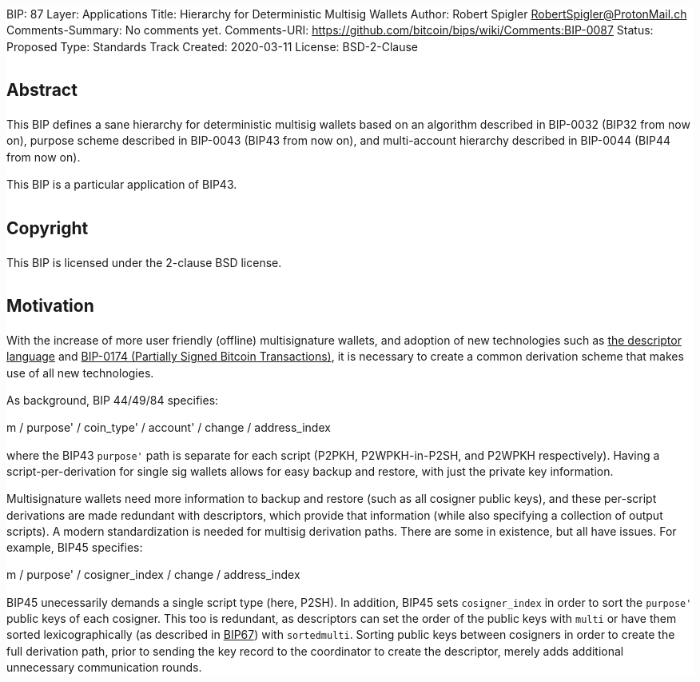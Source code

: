 BIP: 87
Layer: Applications
Title: Hierarchy for Deterministic Multisig Wallets
Author: Robert Spigler <RobertSpigler@ProtonMail.ch>
Comments-Summary: No comments yet.
Comments-URI: https://github.com/bitcoin/bips/wiki/Comments:BIP-0087
Status: Proposed
Type: Standards Track
Created: 2020-03-11
License: BSD-2-Clause

## Abstract

This BIP defines a sane hierarchy for deterministic multisig wallets
based on an algorithm described in BIP-0032 (BIP32 from now on), purpose
scheme described in BIP-0043 (BIP43 from now on), and multi-account
hierarchy described in BIP-0044 (BIP44 from now on).

This BIP is a particular application of BIP43.

## Copyright

This BIP is licensed under the 2-clause BSD license.

## Motivation

With the increase of more user friendly (offline) multisignature
wallets, and adoption of new technologies such as [the descriptor
language](https://github.com/bitcoin/bitcoin/blob/master/doc/descriptors.md)
and [BIP-0174 (Partially Signed Bitcoin
Transactions)](https://github.com/bitcoin/bips/blob/master/bip-0174.mediawiki),
it is necessary to create a common derivation scheme that makes use of
all new technologies.

As background, BIP 44/49/84 specifies:

m / purpose' / coin_type' / account' / change / address_index

where the BIP43 `purpose'` path is separate for each script (P2PKH,
P2WPKH-in-P2SH, and P2WPKH respectively). Having a script-per-derivation
for single sig wallets allows for easy backup and restore, with just the
private key information.

Multisignature wallets need more information to backup and restore (such
as all cosigner public keys), and these per-script derivations are made
redundant with descriptors, which provide that information (while also
specifying a collection of output scripts). A modern standardization is
needed for multisig derivation paths. There are some in existence, but
all have issues. For example, BIP45 specifies:

m / purpose' / cosigner_index / change / address_index

BIP45 unecessarily demands a single script type (here, P2SH). In
addition, BIP45 sets `cosigner_index` in order to sort the `purpose'`
public keys of each cosigner. This too is redundant, as descriptors can
set the order of the public keys with `multi` or have them sorted
lexicographically (as described in
[BIP67](https://github.com/bitcoin/bips/blob/master/bip-0067.mediawiki))
with `sortedmulti`. Sorting public keys between cosigners in order to
create the full derivation path, prior to sending the key record to the
coordinator to create the descriptor, merely adds additional unnecessary
communication rounds.
